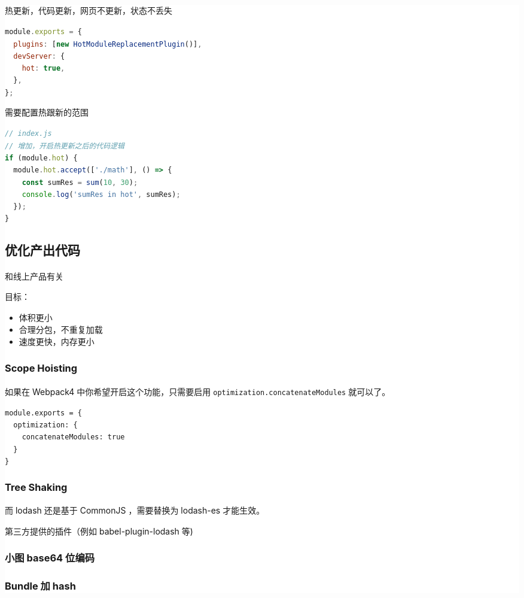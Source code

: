热更新，代码更新，网页不更新，状态不丢失

```js
module.exports = {
  plugins: [new HotModuleReplacementPlugin()],
  devServer: {
    hot: true,
  },
};
```

需要配置热跟新的范围

```js
// index.js
// 增加，开启热更新之后的代码逻辑
if (module.hot) {
  module.hot.accept(['./math'], () => {
    const sumRes = sum(10, 30);
    console.log('sumRes in hot', sumRes);
  });
}
```

## 优化产出代码

和线上产品有关

目标：

- 体积更小
- 合理分包，不重复加载
- 速度更快，内存更小

### Scope Hoisting

如果在 Webpack4 中你希望开启这个功能，只需要启用 `optimization.concatenateModules` 就可以了。

```
module.exports = {
  optimization: {
    concatenateModules: true
  }
}
```

### Tree Shaking

而 lodash 还是基于 CommonJS ，需要替换为 lodash-es 才能生效。

第三方提供的插件（例如 babel-plugin-lodash 等)

### 小图 base64 位编码

### Bundle 加 hash
